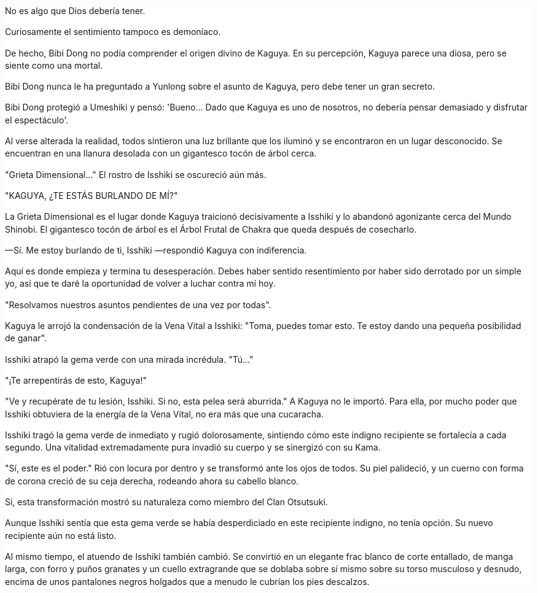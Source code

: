 No es algo que Dios debería tener.

Curiosamente el sentimiento tampoco es demoníaco.

De hecho, Bibi Dong no podía comprender el origen divino de Kaguya. En su percepción, Kaguya parece una diosa, pero se siente como una mortal.

Bibi Dong nunca le ha preguntado a Yunlong sobre el asunto de Kaguya, pero debe tener un gran secreto.

Bibi Dong protegió a Umeshiki y pensó: 'Bueno... Dado que Kaguya es uno de nosotros, no debería pensar demasiado y disfrutar el espectáculo'.

Al verse alterada la realidad, todos sintieron una luz brillante que los iluminó y se encontraron en un lugar desconocido. Se encuentran en una llanura desolada con un gigantesco tocón de árbol cerca.

"Grieta Dimensional..." El rostro de Isshiki se oscureció aún más.

"KAGUYA, ¿TE ESTÁS BURLANDO DE MÍ?"

La Grieta Dimensional es el lugar donde Kaguya traicionó decisivamente a Isshiki y lo abandonó agonizante cerca del Mundo Shinobi. El gigantesco tocón de árbol es el Árbol Frutal de Chakra que queda después de cosecharlo.

—Sí. Me estoy burlando de ti, Isshiki —respondió Kaguya con indiferencia.

Aquí es donde empieza y termina tu desesperación. Debes haber sentido resentimiento por haber sido derrotado por un simple yo, así que te daré la oportunidad de volver a luchar contra mí hoy.

"Resolvamos nuestros asuntos pendientes de una vez por todas".

Kaguya le arrojó la condensación de la Vena Vital a Isshiki: "Toma, puedes tomar esto. Te estoy dando una pequeña posibilidad de ganar".

Isshiki atrapó la gema verde con una mirada incrédula. "Tú..."

"¡Te arrepentirás de esto, Kaguya!"

"Ve y recupérate de tu lesión, Isshiki. Si no, esta pelea será aburrida." A Kaguya no le importó. Para ella, por mucho poder que Isshiki obtuviera de la energía de la Vena Vital, no era más que una cucaracha.

Isshiki tragó la gema verde de inmediato y rugió dolorosamente, sintiendo cómo este indigno recipiente se fortalecía a cada segundo. Una vitalidad extremadamente pura invadió su cuerpo y se sinergizó con su Kama.

"Sí, este es el poder." Rió con locura por dentro y se transformó ante los ojos de todos. Su piel palideció, y un cuerno con forma de corona creció de su ceja derecha, rodeando ahora su cabello blanco.

Sí, esta transformación mostró su naturaleza como miembro del Clan Otsutsuki.

Aunque Isshiki sentía que esta gema verde se había desperdiciado en este recipiente indigno, no tenía opción. Su nuevo recipiente aún no está listo.

Al mismo tiempo, el atuendo de Isshiki también cambió. Se convirtió en un elegante frac blanco de corte entallado, de manga larga, con forro y puños granates y un cuello extragrande que se doblaba sobre sí mismo sobre su torso musculoso y desnudo, encima de unos pantalones negros holgados que a menudo le cubrían los pies descalzos.
